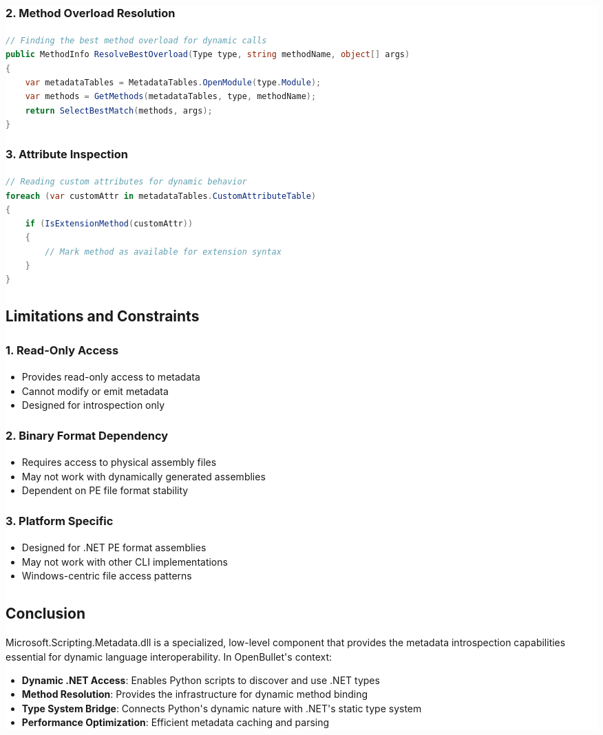 ### 2. Method Overload Resolution
```csharp
// Finding the best method overload for dynamic calls
public MethodInfo ResolveBestOverload(Type type, string methodName, object[] args)
{
    var metadataTables = MetadataTables.OpenModule(type.Module);
    var methods = GetMethods(metadataTables, type, methodName);
    return SelectBestMatch(methods, args);
}
```

### 3. Attribute Inspection
```csharp
// Reading custom attributes for dynamic behavior
foreach (var customAttr in metadataTables.CustomAttributeTable)
{
    if (IsExtensionMethod(customAttr))
    {
        // Mark method as available for extension syntax
    }
}
```

## Limitations and Constraints

### 1. Read-Only Access
- Provides read-only access to metadata
- Cannot modify or emit metadata
- Designed for introspection only

### 2. Binary Format Dependency
- Requires access to physical assembly files
- May not work with dynamically generated assemblies
- Dependent on PE file format stability

### 3. Platform Specific
- Designed for .NET PE format assemblies
- May not work with other CLI implementations
- Windows-centric file access patterns

## Conclusion

Microsoft.Scripting.Metadata.dll is a specialized, low-level component that provides the metadata introspection capabilities essential for dynamic language interoperability. In OpenBullet's context:

- **Dynamic .NET Access**: Enables Python scripts to discover and use .NET types
- **Method Resolution**: Provides the infrastructure for dynamic method binding
- **Type System Bridge**: Connects Python's dynamic nature with .NET's static type system
- **Performance Optimization**: Efficient metadata caching and parsing
